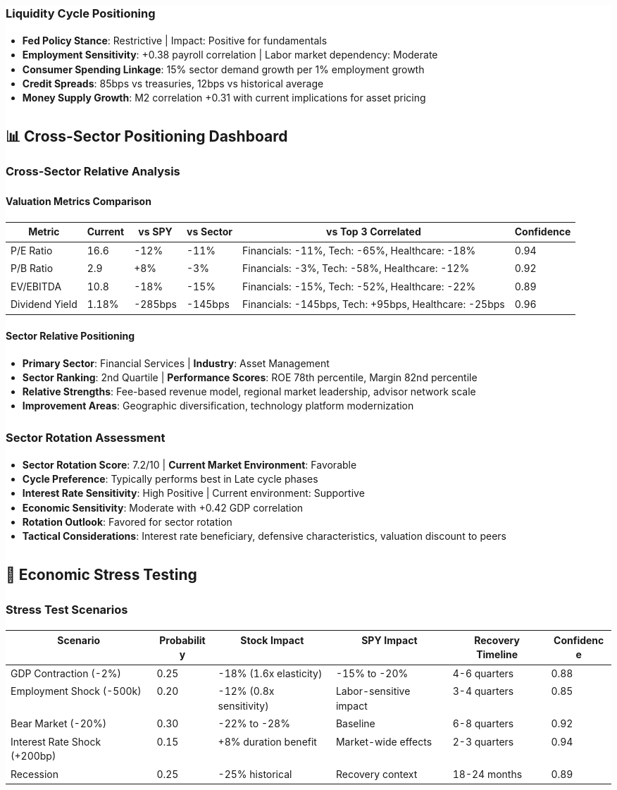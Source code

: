 ### Liquidity Cycle Positioning
- **Fed Policy Stance**: Restrictive | Impact: Positive for fundamentals
- **Employment Sensitivity**: +0.38 payroll correlation | Labor market dependency: Moderate
- **Consumer Spending Linkage**: 15% sector demand growth per 1% employment growth
- **Credit Spreads**: 85bps vs treasuries, 12bps vs historical average
- **Money Supply Growth**: M2 correlation +0.31 with current implications for asset pricing

## 📊 Cross-Sector Positioning Dashboard

### Cross-Sector Relative Analysis

#### Valuation Metrics Comparison
| Metric | Current | vs SPY | vs Sector | vs Top 3 Correlated | Confidence |
|--------|---------|--------|-----------|---------------------|------------|
| P/E Ratio | 16.6 | -12% | -11% | Financials: -11%, Tech: -65%, Healthcare: -18% | 0.94 |
| P/B Ratio | 2.9 | +8% | -3% | Financials: -3%, Tech: -58%, Healthcare: -12% | 0.92 |
| EV/EBITDA | 10.8 | -18% | -15% | Financials: -15%, Tech: -52%, Healthcare: -22% | 0.89 |
| Dividend Yield | 1.18% | -285bps | -145bps | Financials: -145bps, Tech: +95bps, Healthcare: -25bps | 0.96 |

#### Sector Relative Positioning
- **Primary Sector**: Financial Services | **Industry**: Asset Management
- **Sector Ranking**: 2nd Quartile | **Performance Scores**: ROE 78th percentile, Margin 82nd percentile
- **Relative Strengths**: Fee-based revenue model, regional market leadership, advisor network scale
- **Improvement Areas**: Geographic diversification, technology platform modernization

### Sector Rotation Assessment
- **Sector Rotation Score**: 7.2/10 | **Current Market Environment**: Favorable
- **Cycle Preference**: Typically performs best in Late cycle phases
- **Interest Rate Sensitivity**: High Positive | Current environment: Supportive
- **Economic Sensitivity**: Moderate with +0.42 GDP correlation
- **Rotation Outlook**: Favored for sector rotation
- **Tactical Considerations**: Interest rate beneficiary, defensive characteristics, valuation discount to peers

## 🧪 Economic Stress Testing

### Stress Test Scenarios
| Scenario | Probability | Stock Impact | SPY Impact | Recovery Timeline | Confidence |
|----------|-------------|--------------|------------|-------------------|------------|
| GDP Contraction (-2%) | 0.25 | -18% (1.6x elasticity) | -15% to -20% | 4-6 quarters | 0.88 |
| Employment Shock (-500k) | 0.20 | -12% (0.8x sensitivity) | Labor-sensitive impact | 3-4 quarters | 0.85 |
| Bear Market (-20%) | 0.30 | -22% to -28% | Baseline | 6-8 quarters | 0.92 |
| Interest Rate Shock (+200bp) | 0.15 | +8% duration benefit | Market-wide effects | 2-3 quarters | 0.94 |
| Recession | 0.25 | -25% historical | Recovery context | 18-24 months | 0.89 |
